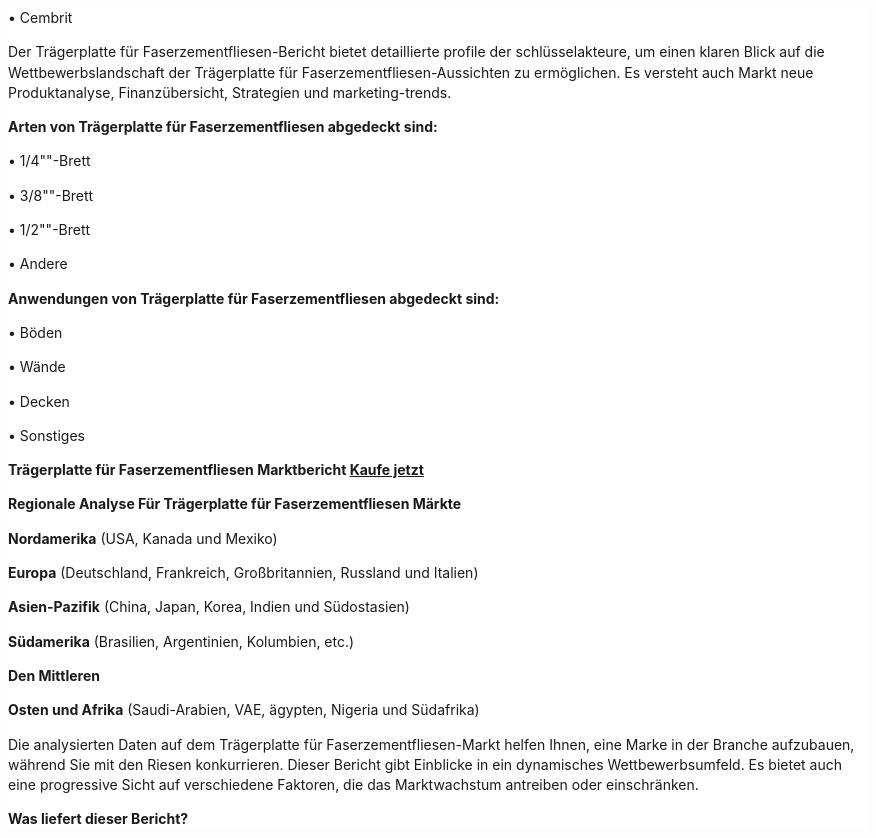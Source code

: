 • Cembrit

Der Trägerplatte für Faserzementfliesen-Bericht bietet detaillierte profile der schlüsselakteure, um einen klaren Blick auf die Wettbewerbslandschaft der Trägerplatte für Faserzementfliesen-Aussichten zu ermöglichen. Es versteht auch Markt neue Produktanalyse, Finanzübersicht, Strategien und marketing-trends.



<strong>Arten von Trägerplatte für Faserzementfliesen abgedeckt sind:</strong>

• 1/4""-Brett

• 3/8""-Brett

• 1/2""-Brett

• Andere



<strong>Anwendungen von Trägerplatte für Faserzementfliesen abgedeckt sind:</strong>

• Böden

• Wände

• Decken

• Sonstiges



<strong>Trägerplatte für Faserzementfliesen Marktbericht <a href=https://www.marketresearchupdate.com/buynow/398756>Kaufe jetzt</a></strong>



<strong>Regionale Analyse Für Trägerplatte für Faserzementfliesen Märkte</strong>



<strong>Nordamerika</strong> (USA, Kanada und Mexiko)



<strong>Europa</strong> (Deutschland, Frankreich, Großbritannien, Russland und Italien)



<strong>Asien-Pazifik</strong> (China, Japan, Korea, Indien und Südostasien)



<strong>Südamerika</strong> (Brasilien, Argentinien, Kolumbien, etc.)



<strong>Den Mittleren</strong> 

<strong>Osten und Afrika</strong> (Saudi-Arabien, VAE, ägypten, Nigeria und Südafrika)

Die analysierten Daten auf dem Trägerplatte für Faserzementfliesen-Markt helfen Ihnen, eine Marke in der Branche aufzubauen, während Sie mit den Riesen konkurrieren. Dieser Bericht gibt Einblicke in ein dynamisches Wettbewerbsumfeld. Es bietet auch eine progressive Sicht auf verschiedene Faktoren, die das Marktwachstum antreiben oder einschränken.



<strong>Was liefert dieser Bericht?</strong>
